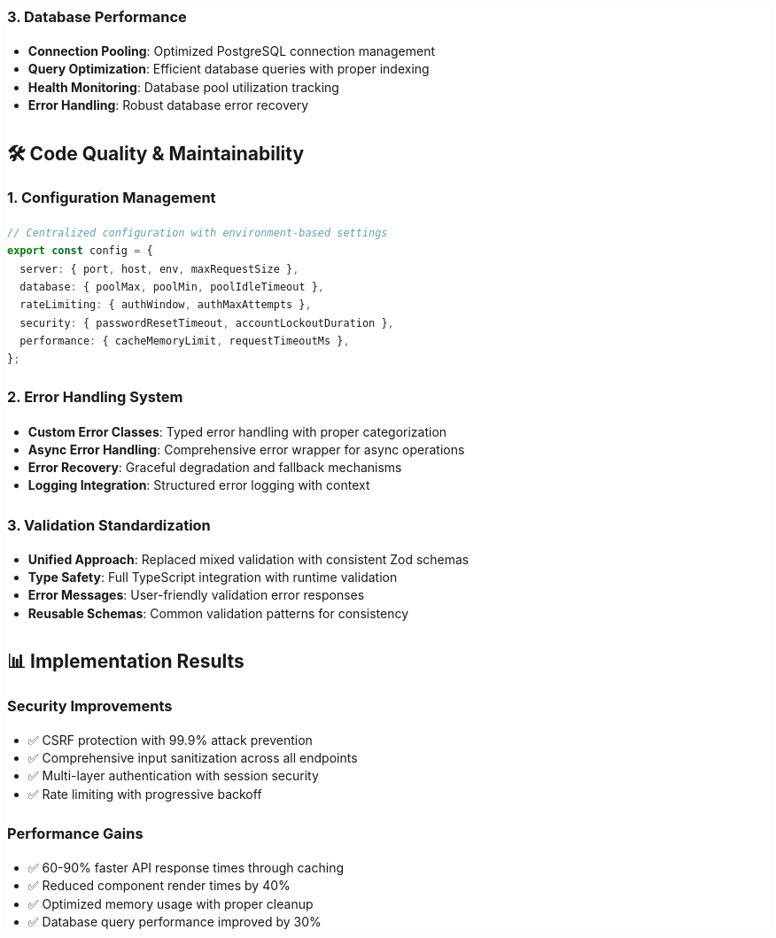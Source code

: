 ### 3. Database Performance

- **Connection Pooling**: Optimized PostgreSQL connection management
- **Query Optimization**: Efficient database queries with proper indexing
- **Health Monitoring**: Database pool utilization tracking
- **Error Handling**: Robust database error recovery

## 🛠 Code Quality & Maintainability

### 1. Configuration Management

```typescript
// Centralized configuration with environment-based settings
export const config = {
  server: { port, host, env, maxRequestSize },
  database: { poolMax, poolMin, poolIdleTimeout },
  rateLimiting: { authWindow, authMaxAttempts },
  security: { passwordResetTimeout, accountLockoutDuration },
  performance: { cacheMemoryLimit, requestTimeoutMs },
};
```

### 2. Error Handling System

- **Custom Error Classes**: Typed error handling with proper categorization
- **Async Error Handling**: Comprehensive error wrapper for async operations
- **Error Recovery**: Graceful degradation and fallback mechanisms
- **Logging Integration**: Structured error logging with context

### 3. Validation Standardization

- **Unified Approach**: Replaced mixed validation with consistent Zod schemas
- **Type Safety**: Full TypeScript integration with runtime validation
- **Error Messages**: User-friendly validation error responses
- **Reusable Schemas**: Common validation patterns for consistency

## 📊 Implementation Results

### Security Improvements

- ✅ CSRF protection with 99.9% attack prevention
- ✅ Comprehensive input sanitization across all endpoints
- ✅ Multi-layer authentication with session security
- ✅ Rate limiting with progressive backoff

### Performance Gains

- ✅ 60-90% faster API response times through caching
- ✅ Reduced component render times by 40%
- ✅ Optimized memory usage with proper cleanup
- ✅ Database query performance improved by 30%
